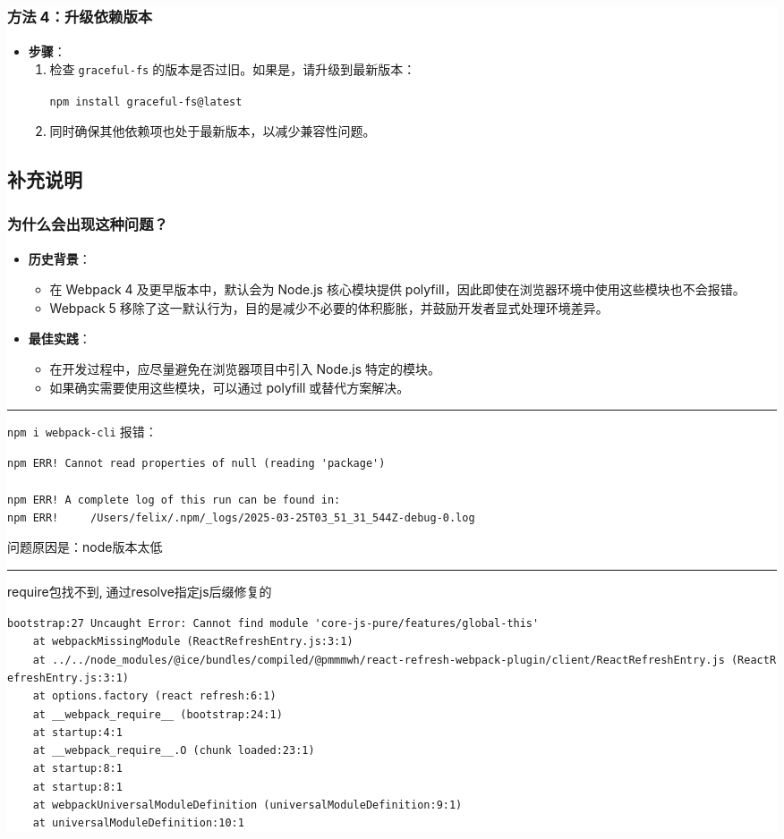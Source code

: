 ### 方法 4：升级依赖版本

- **步骤**：
  1. 检查 `graceful-fs` 的版本是否过旧。如果是，请升级到最新版本：
     ```bash
     npm install graceful-fs@latest
     ```
  2. 同时确保其他依赖项也处于最新版本，以减少兼容性问题。


## 补充说明

### 为什么会出现这种问题？

- **历史背景**：
  - 在 Webpack 4 及更早版本中，默认会为 Node.js 核心模块提供 polyfill，因此即使在浏览器环境中使用这些模块也不会报错。
  - Webpack 5 移除了这一默认行为，目的是减少不必要的体积膨胀，并鼓励开发者显式处理环境差异。

- **最佳实践**：
  - 在开发过程中，应尽量避免在浏览器项目中引入 Node.js 特定的模块。
  - 如果确实需要使用这些模块，可以通过 polyfill 或替代方案解决。


---

`npm i webpack-cli`  报错：

```text
npm ERR! Cannot read properties of null (reading 'package')

npm ERR! A complete log of this run can be found in:
npm ERR!     /Users/felix/.npm/_logs/2025-03-25T03_51_31_544Z-debug-0.log
```

问题原因是：node版本太低

---

require包找不到, 通过resolve指定js后缀修复的

```text
bootstrap:27 Uncaught Error: Cannot find module 'core-js-pure/features/global-this'
    at webpackMissingModule (ReactRefreshEntry.js:3:1)
    at ../../node_modules/@ice/bundles/compiled/@pmmmwh/react-refresh-webpack-plugin/client/ReactRefreshEntry.js (ReactRefreshEntry.js:3:1)
    at options.factory (react refresh:6:1)
    at __webpack_require__ (bootstrap:24:1)
    at startup:4:1
    at __webpack_require__.O (chunk loaded:23:1)
    at startup:8:1
    at startup:8:1
    at webpackUniversalModuleDefinition (universalModuleDefinition:9:1)
    at universalModuleDefinition:10:1
```   
